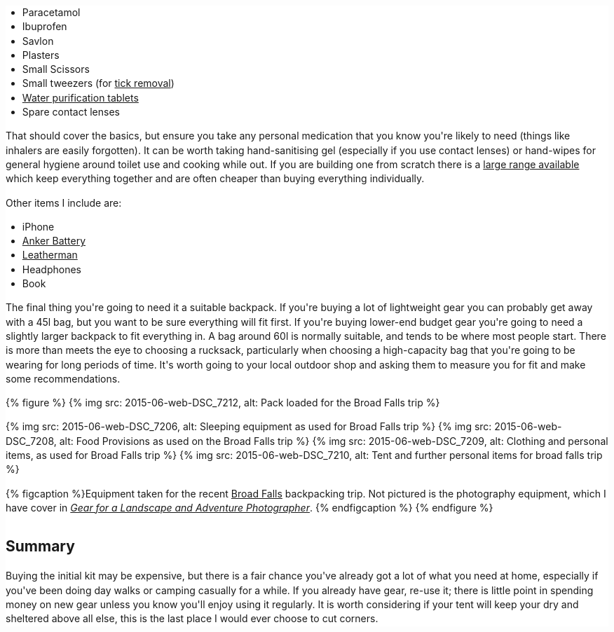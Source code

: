 * Paracetamol
* Ibuprofen
* Savlon
* Plasters
* Small Scissors
* Small tweezers (for [tick removal][guide_tick_removal])
* [Water purification tablets][water_purification]
* Spare contact lenses

That should cover the basics, but ensure you take any personal medication that you know you're likely to need (things like inhalers are easily forgotten). It can be worth taking hand-sanitising gel (especially if you use contact lenses) or hand-wipes for general hygiene around toilet use and cooking while out. If you are building one from scratch there is a [large range available][first_aid] which keep everything together and are often cheaper than buying everything individually.

Other items I include are:

* iPhone
* [Anker Battery][anker_battery]
* [Leatherman][leatherman_wave]
* Headphones
* Book

The final thing you're going to need it a suitable backpack. If you're buying a lot of lightweight gear you can probably get away with a 45l bag, but you want to be sure everything will fit first. If you're buying lower-end budget gear you're going to need a slightly larger backpack to fit everything in. A bag around 60l is normally suitable, and tends to be where most people start. There is more than meets the eye to choosing a rucksack, particularly when choosing a high-capacity bag that you're going to be wearing for long periods of time. It's worth going to your local outdoor shop and asking them to measure you for fit and make some recommendations.

{% figure %}
  {% img src: 2015-06-web-DSC_7212, alt: Pack loaded for the Broad Falls trip %}

  <div class="row">
    {% img src: 2015-06-web-DSC_7206, alt: Sleeping equipment as used for Broad Falls trip %}
    {% img src: 2015-06-web-DSC_7208, alt: Food Provisions as used on the Broad Falls trip %}
    {% img src: 2015-06-web-DSC_7209, alt: Clothing and personal items, as used for Broad Falls trip %}
    {% img src: 2015-06-web-DSC_7210, alt: Tent and further personal items for broad falls trip %}
  </div>

  {% figcaption %}Equipment taken for the recent [Broad Falls](/adventures-photography/2015/06/broad-falls/ "Wild camping at Broad Falls, Dartmoor") backpacking trip. Not pictured is the photography equipment, which I have cover in _[Gear for a Landscape and Adventure Photographer](/notebook/2016/02/gear/ "Gear for a Landscape and Adventure Photographer")_. {% endfigcaption %}
{% endfigure %}

## Summary

Buying the initial kit may be expensive, but there is a fair chance you've already got a lot of what you need at home, especially if you've been doing day walks or camping casually for a while. If you already have gear, re-use it; there is little point in spending money on new gear unless you know you'll enjoy using it regularly. It is worth considering if your tent will keep your dry and sheltered above all else, this is the last place I would ever choose to cut corners.


[tent_terra_nova_laser]: http://amzn.to/1CMWLlY "Buy a Terra Nova Laser lightweight tent on Amazon"
[tent_wild_country_zephyros]: http://amzn.to/1JMYCKj "Buy a Wild Country Zephyros backpacking tent on Amazon"
[tent_vango_banshee_200]: http://amzn.to/1eDGLaS "Buy a Vango Banshee 200 tent on Amazon"
[sleeping_bag_rab_ascent]: http://amzn.to/1CHqE7D "Buy a Rab Ascent 700 sleeping bag on Amazon"
[sleeping_bag_vango_latitude]: http://amzn.to/1Mz4vrU "Buy a Vango Latitude sleeping bag on Amazon"
[sleeping_bag_alpkit_pipedream]: https://www.alpkit.com/products/pipedream-250 "Buy a AlpKit Pipedream sleeping bag direct from AlpKit themsleves"
[mat_thermarest_trail_light]: http://amzn.to/1Mz4X9G "Buy a Therm-a-rest Trail Light on Amazon"
[mat_thermarest_neoair]: http://amzn.to/1SsyJ1I "Buy a Therm-a-rest NeoAir Xlite on Amazon"
[mat_alpkit_numo]: https://www.alpkit.com/products/numo "Buy a AlpKit Numo sleeping mat direct from AlpKit themsleves"
[mat_foam]: http://amzn.to/1RGRyD4 "Cheap foam roll mat on Amazon"
[pillow_inflatable]: http://amzn.to/1Ssznfp "Buy a cheap inflatable pillow from Amazon"
[stove_msr_whisperlite]: http://amzn.to/1SsAiMR "Buy an MSR WhisperLite International on Amazon"
[stove_jetboil_flash]: http://amzn.to/1CHsghJ "Buy a JetBoil Flash on Amazon"
[stove_alpkit_brukit]: https://www.alpkit.com/products/brukit "Buy an AlpKit BruKit direct from Alpkit"
[stove_primus_mimer]: http://amzn.to/1CJxmdj "Buy a Primus Mimer on Amazon"
[anker_battery]: http://amzn.to/1SsB1xz "One of the large range on Anker batteries available on Amazon"
[leatherman_wave]: http://amzn.to/1CHsQvX "One of the large Leatherman range availabe on Amazon"
[map_ortlieb]: http://amzn.to/1OmutAj "Buy a Ortlieb map bag on Amazon"
[map_compass]: http://amzn.to/1Iai1Tc "Silva Compass on Amazon"
[first_aid]: http://amzn.to/1IaipBf "Walking and Moutaineering First Aid kits on Amazon"
[water_purification]: http://amzn.to/1OmvmJ9 "Water Purification tablets on Amazon"
[pan_msr]: http://amzn.to/1DnqxZv "Buy a MSR Base Pot 2 pan set on Amazon"
[mug_lifeventure_ti]: http://amzn.to/1e7lGVR "Buy a titanium Life Venture mug on Amazon"
[spork]: http://amzn.to/1DnqL30 "Buy a Spork on Amazon"
[food_boil_in_bag]: http://amzn.to/1CJwVzw "Boil in the bag and freeze-dried meals on Amazon"
[blog_broad_falls]: /adventures-photography/2015/06/broad-falls/ "Wild camping at Broad Falls, Dartmoor"
[blog_fur_tor]: /adventures-photography/2015/04/peter-tavy-fur-tor/ "Wild camping at Fur Tor, Dartmoor"
[blog_teignhead_farm]: /adventures-photography/2015/05/Teignhead-Farm-Bikepacking/ "Wild camping at Teignhead Farm, Dartmoor"
[guide_tick_removal]: http://www.lymediseaseaction.org.uk/about-ticks/tick-removal/ "Tick removal guide"
[guide_hydrostatic_head]: http://www.getoutwiththekids.co.uk/family-tents/hydrostatic-head/ "Learn about what a Hydrostatic Head is"
[guide_navigation]: https://www.ordnancesurvey.co.uk/resources/map-reading/ "Learn how to read a standard UK Ordnance Surbey map"
[review_vango_banshee]: http://www.forasimaging.com/new-2014-vango-banshee-200-review/ "Mike French's thoughts on the Vango Banshee"